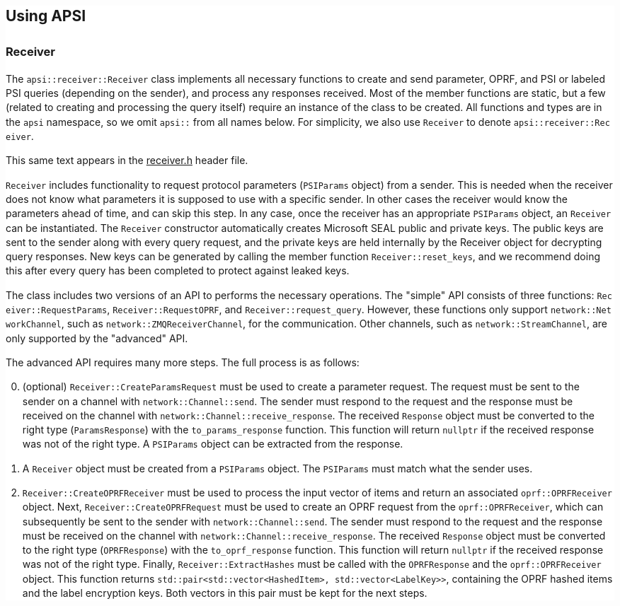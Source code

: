 ## Using APSI

### Receiver

The `apsi::receiver::Receiver` class implements all necessary functions to create and send parameter, OPRF, and PSI or labeled PSI queries (depending on the sender), and process any responses received.
Most of the member functions are static, but a few (related to creating and processing the query itself) require an instance of the class to be created.
All functions and types are in the `apsi` namespace, so we omit `apsi::` from all names below.
For simplicity, we also use `Receiver` to denote `apsi::receiver::Receiver`.

This same text appears in the [receiver.h](receiver/apsi/receiver.h) header file.

`Receiver` includes functionality to request protocol parameters (`PSIParams` object) from a sender.
This is needed when the receiver does not know what parameters it is supposed to use with a specific sender.
In other cases the receiver would know the parameters ahead of time, and can skip this step.
In any case, once the receiver has an appropriate `PSIParams` object, an `Receiver` can be instantiated.
The `Receiver` constructor automatically creates Microsoft SEAL public and private keys.
The public keys are sent to the sender along with every query request, and the private keys are held internally by the Receiver object for decrypting query responses.
New keys can be generated by calling the member function `Receiver::reset_keys`, and we recommend doing this after every query has been completed to
protect against leaked keys.

The class includes two versions of an API to performs the necessary operations.
The "simple" API consists of three functions: `Receiver::RequestParams`, `Receiver::RequestOPRF`, and `Receiver::request_query`.
However, these functions only support `network::NetworkChannel`, such as `network::ZMQReceiverChannel`, for the communication.
Other channels, such as `network::StreamChannel`, are only supported by the "advanced" API.

The advanced API requires many more steps.
The full process is as follows:

0. (optional) `Receiver::CreateParamsRequest` must be used to create a parameter request.
The request must be sent to the sender on a channel with `network::Channel::send`.
The sender must respond to the request and the response must be received on the channel with `network::Channel::receive_response`.
The received `Response` object must be converted to the right type (`ParamsResponse`) with the `to_params_response` function.
This function will return `nullptr` if the received response was not of the right type.
A `PSIParams` object can be extracted from the response.

1. A `Receiver` object must be created from a `PSIParams` object. The `PSIParams` must match what the sender uses.

1. `Receiver::CreateOPRFReceiver` must be used to process the input vector of items and return an associated `oprf::OPRFReceiver` object.
Next, `Receiver::CreateOPRFRequest` must be used to create an OPRF request from the `oprf::OPRFReceiver`, which can subsequently be sent to the sender with `network::Channel::send`.
The sender must respond to the request and the response must be received on the channel with `network::Channel::receive_response`.
The received `Response` object must be converted to the right type (`OPRFResponse`) with the `to_oprf_response` function. This function will return `nullptr` if the received response was not of the right type.
Finally, `Receiver::ExtractHashes` must be called with the `OPRFResponse` and the `oprf::OPRFReceiver` object.
This function returns `std::pair<std::vector<HashedItem>, std::vector<LabelKey>>`, containing the OPRF hashed items and the label encryption keys.
Both vectors in this pair must be kept for the next steps.
